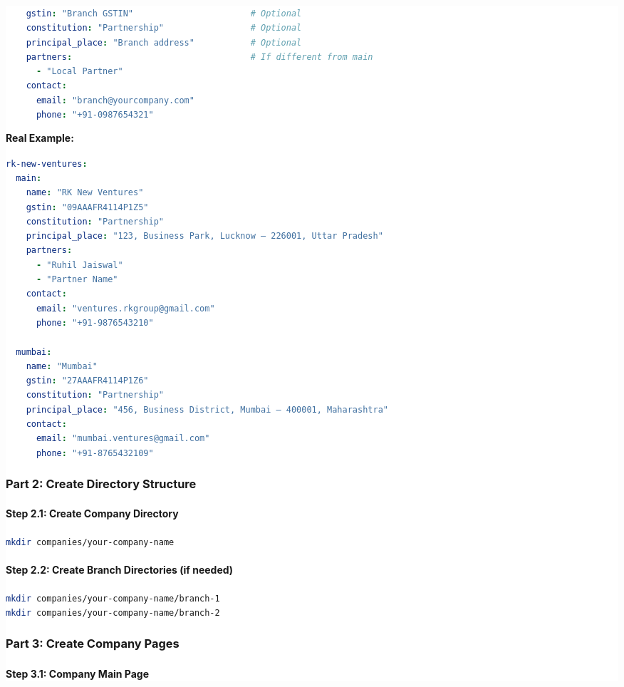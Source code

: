 ```yaml
    gstin: "Branch GSTIN"                       # Optional
    constitution: "Partnership"                 # Optional
    principal_place: "Branch address"           # Optional
    partners:                                   # If different from main
      - "Local Partner"
    contact:
      email: "branch@yourcompany.com"
      phone: "+91-0987654321"
```

**Real Example:**
```yaml
rk-new-ventures:
  main:
    name: "RK New Ventures"
    gstin: "09AAAFR4114P1Z5"
    constitution: "Partnership"
    principal_place: "123, Business Park, Lucknow – 226001, Uttar Pradesh"
    partners:
      - "Ruhil Jaiswal"
      - "Partner Name"
    contact:
      email: "ventures.rkgroup@gmail.com"
      phone: "+91-9876543210"

  mumbai:
    name: "Mumbai"
    gstin: "27AAAFR4114P1Z6"
    constitution: "Partnership"
    principal_place: "456, Business District, Mumbai – 400001, Maharashtra"
    contact:
      email: "mumbai.ventures@gmail.com"
      phone: "+91-8765432109"
```

### Part 2: Create Directory Structure

#### Step 2.1: Create Company Directory

```bash
mkdir companies/your-company-name
```

#### Step 2.2: Create Branch Directories (if needed)

```bash
mkdir companies/your-company-name/branch-1
mkdir companies/your-company-name/branch-2
```

### Part 3: Create Company Pages

#### Step 3.1: Company Main Page
